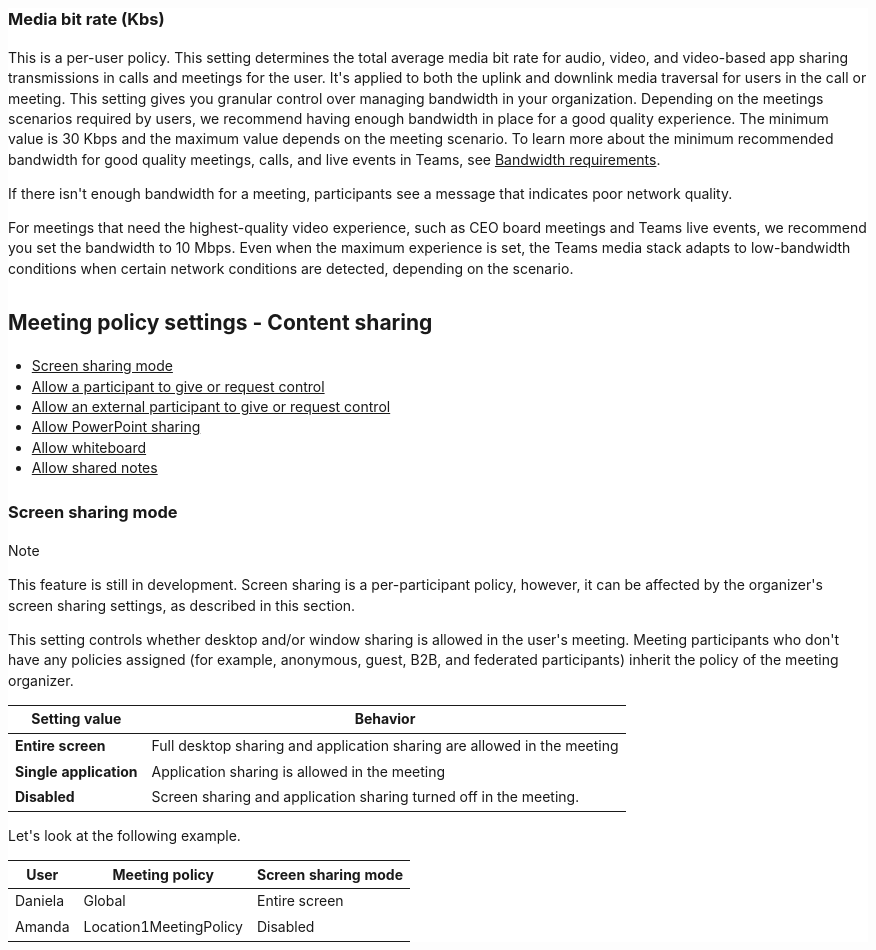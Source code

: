 ### Media bit rate (Kbs)

This is a per-user policy. This setting determines the total average media bit rate for audio, video, and video-based app sharing transmissions in calls and meetings for the user. It's applied to both the uplink and downlink media traversal for users in the call or meeting. This setting gives you granular control over managing bandwidth in your organization. Depending on the meetings scenarios required by users, we recommend having enough bandwidth in place for a good quality experience. The minimum value is 30 Kbps and the maximum value depends on the meeting scenario. To learn more about the minimum recommended bandwidth for good quality meetings, calls, and live events in Teams, see [Bandwidth requirements](prepare-network.md#bandwidth-requirements).

If there isn't enough bandwidth for a meeting, participants see a message that indicates poor network quality.

For meetings that need the highest-quality video experience, such as CEO board meetings and Teams live events, we recommend you set the bandwidth to 10 Mbps. Even when the maximum experience is set, the Teams media stack adapts to low-bandwidth conditions when certain network conditions are detected, depending on the scenario.

## Meeting policy settings - Content sharing

- [Screen sharing mode](#screen-sharing-mode)
- [Allow a participant to give or request control](#allow-a-participant-to-give-or-request-control)
- [Allow an external participant to give or request control](#allow-an-external-participant-to-give-or-request-control)
- [Allow PowerPoint sharing](#allow-powerpoint-sharing)
- [Allow whiteboard](#allow-whiteboard)
- [Allow shared notes](#allow-shared-notes)

### Screen sharing mode

> [!NOTE]
> This feature is still in development. Screen sharing is a per-participant policy, however, it can be affected by the organizer's screen sharing settings, as described in this section.

This setting controls whether desktop and/or window sharing is allowed in the user's meeting. Meeting participants who don't have any policies assigned (for example, anonymous, guest, B2B, and federated participants) inherit the policy of the meeting organizer.

|Setting value |Behavior  |
|---------|---------|
|**Entire screen**    | Full desktop sharing and application sharing are allowed in the meeting |
|**Single application**   | Application sharing is allowed in the meeting        |
|**Disabled**     |Screen sharing and application sharing turned off in the meeting.       |

Let's look at the following example.

|User |Meeting policy |Screen sharing mode |
|---------|---------|---------|
|Daniela  | Global   | Entire screen |
|Amanda   | Location1MeetingPolicy  | Disabled |
